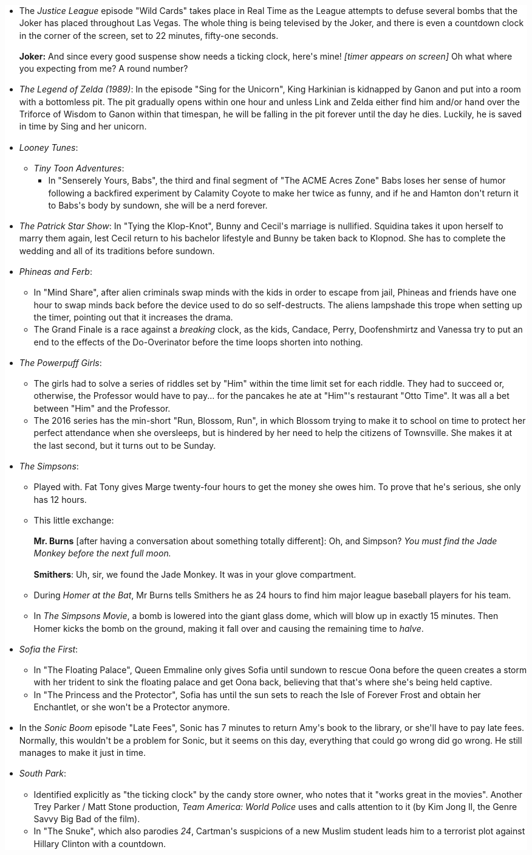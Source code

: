 -   The _Justice League_ episode "Wild Cards" takes place in Real Time as the League attempts to defuse several bombs that the Joker has placed throughout Las Vegas. The whole thing is being televised by the Joker, and there is even a countdown clock in the corner of the screen, set to 22 minutes, fifty-one seconds.
    
    **Joker:** And since every good suspense show needs a ticking clock, here's mine! _\[timer appears on screen\]_ Oh what where you expecting from me? A round number?
    
-   _The Legend of Zelda (1989)_: In the episode "Sing for the Unicorn", King Harkinian is kidnapped by Ganon and put into a room with a bottomless pit. The pit gradually opens within one hour and unless Link and Zelda either find him and/or hand over the Triforce of Wisdom to Ganon within that timespan, he will be falling in the pit forever until the day he dies. Luckily, he is saved in time by Sing and her unicorn.
-   _Looney Tunes_:
    -   _Tiny Toon Adventures_:
        -   In "Senserely Yours, Babs", the third and final segment of "The ACME Acres Zone" Babs loses her sense of humor following a backfired experiment by Calamity Coyote to make her twice as funny, and if he and Hamton don't return it to Babs's body by sundown, she will be a nerd forever.
-   _The Patrick Star Show_: In "Tying the Klop-Knot", Bunny and Cecil's marriage is nullified. Squidina takes it upon herself to marry them again, lest Cecil return to his bachelor lifestyle and Bunny be taken back to Klopnod. She has to complete the wedding and all of its traditions before sundown.
-   _Phineas and Ferb_:
    -   In "Mind Share", after alien criminals swap minds with the kids in order to escape from jail, Phineas and friends have one hour to swap minds back before the device used to do so self-destructs. The aliens lampshade this trope when setting up the timer, pointing out that it increases the drama.
    -   The Grand Finale is a race against a _breaking_ clock, as the kids, Candace, Perry, Doofenshmirtz and Vanessa try to put an end to the effects of the Do-Overinator before the time loops shorten into nothing.
-   _The Powerpuff Girls_:
    -   The girls had to solve a series of riddles set by "Him" within the time limit set for each riddle. They had to succeed or, otherwise, the Professor would have to pay... for the pancakes he ate at "Him"'s restaurant "Otto Time". It was all a bet between "Him" and the Professor.
    -   The 2016 series has the min-short "Run, Blossom, Run", in which Blossom trying to make it to school on time to protect her perfect attendance when she oversleeps, but is hindered by her need to help the citizens of Townsville. She makes it at the last second, but it turns out to be Sunday.
-   _The Simpsons_:
    -   Played with. Fat Tony gives Marge twenty-four hours to get the money she owes him. To prove that he's serious, she only has 12 hours.
    -   This little exchange:
        
        **Mr. Burns** \[after having a conversation about something totally different\]: Oh, and Simpson? _You must find the Jade Monkey before the next full moon._
        
        **Smithers**: Uh, sir, we found the Jade Monkey. It was in your glove compartment.
        
    -   During _Homer at the Bat_, Mr Burns tells Smithers he as 24 hours to find him major league baseball players for his team.
    -   In _The Simpsons Movie_, a bomb is lowered into the giant glass dome, which will blow up in exactly 15 minutes. Then Homer kicks the bomb on the ground, making it fall over and causing the remaining time to _halve_.
-   _Sofia the First_:
    -   In "The Floating Palace", Queen Emmaline only gives Sofia until sundown to rescue Oona before the queen creates a storm with her trident to sink the floating palace and get Oona back, believing that that's where she's being held captive.
    -   In "The Princess and the Protector", Sofia has until the sun sets to reach the Isle of Forever Frost and obtain her Enchantlet, or she won't be a Protector anymore.
-   In the _Sonic Boom_ episode "Late Fees", Sonic has 7 minutes to return Amy's book to the library, or she'll have to pay late fees. Normally, this wouldn't be a problem for Sonic, but it seems on this day, everything that could go wrong did go wrong. He still manages to make it just in time.
-   _South Park_:
    -   Identified explicitly as "the ticking clock" by the candy store owner, who notes that it "works great in the movies". Another Trey Parker / Matt Stone production, _Team America: World Police_ uses and calls attention to it (by Kim Jong Il, the Genre Savvy Big Bad of the film).
    -   In "The Snuke", which also parodies _24_, Cartman's suspicions of a new Muslim student leads him to a terrorist plot against Hillary Clinton with a countdown.